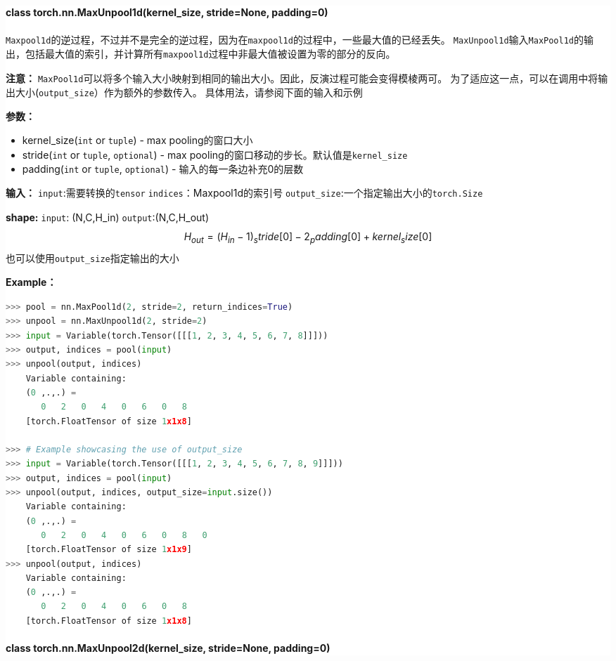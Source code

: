 #### class torch.nn.MaxUnpool1d(kernel_size, stride=None, padding=0)

`Maxpool1d`的逆过程，不过并不是完全的逆过程，因为在`maxpool1d`的过程中，一些最大值的已经丢失。 `MaxUnpool1d`输入`MaxPool1d`的输出，包括最大值的索引，并计算所有`maxpool1d`过程中非最大值被设置为零的部分的反向。

**注意：**
`MaxPool1d`可以将多个输入大小映射到相同的输出大小。因此，反演过程可能会变得模棱两可。 为了适应这一点，可以在调用中将输出大小(`output_size`）作为额外的参数传入。 具体用法，请参阅下面的输入和示例

**参数：**

*   kernel_size(`int` or `tuple`) - max pooling的窗口大小
*   stride(`int` or `tuple`, `optional`) - max pooling的窗口移动的步长。默认值是`kernel_size`
*   padding(`int` or `tuple`, `optional`) - 输入的每一条边补充0的层数

**输入：**
`input`:需要转换的`tensor` `indices`：Maxpool1d的索引号 `output_size`:一个指定输出大小的`torch.Size`

**shape:**
`input`: (N,C,H_in)
`output`:(N,C,H_out)
$$H_{out}=(H_{in}-1)_stride[0]-2_padding[0]+kernel_size[0]$$
也可以使用`output_size`指定输出的大小

**Example：**

```py
>>> pool = nn.MaxPool1d(2, stride=2, return_indices=True)
>>> unpool = nn.MaxUnpool1d(2, stride=2)
>>> input = Variable(torch.Tensor([[[1, 2, 3, 4, 5, 6, 7, 8]]]))
>>> output, indices = pool(input)
>>> unpool(output, indices)
    Variable containing:
    (0 ,.,.) =
       0   2   0   4   0   6   0   8
    [torch.FloatTensor of size 1x1x8]

>>> # Example showcasing the use of output_size
>>> input = Variable(torch.Tensor([[[1, 2, 3, 4, 5, 6, 7, 8, 9]]]))
>>> output, indices = pool(input)
>>> unpool(output, indices, output_size=input.size())
    Variable containing:
    (0 ,.,.) =
       0   2   0   4   0   6   0   8   0
    [torch.FloatTensor of size 1x1x9]
>>> unpool(output, indices)
    Variable containing:
    (0 ,.,.) =
       0   2   0   4   0   6   0   8
    [torch.FloatTensor of size 1x1x8]
```

#### class torch.nn.MaxUnpool2d(kernel_size, stride=None, padding=0)
